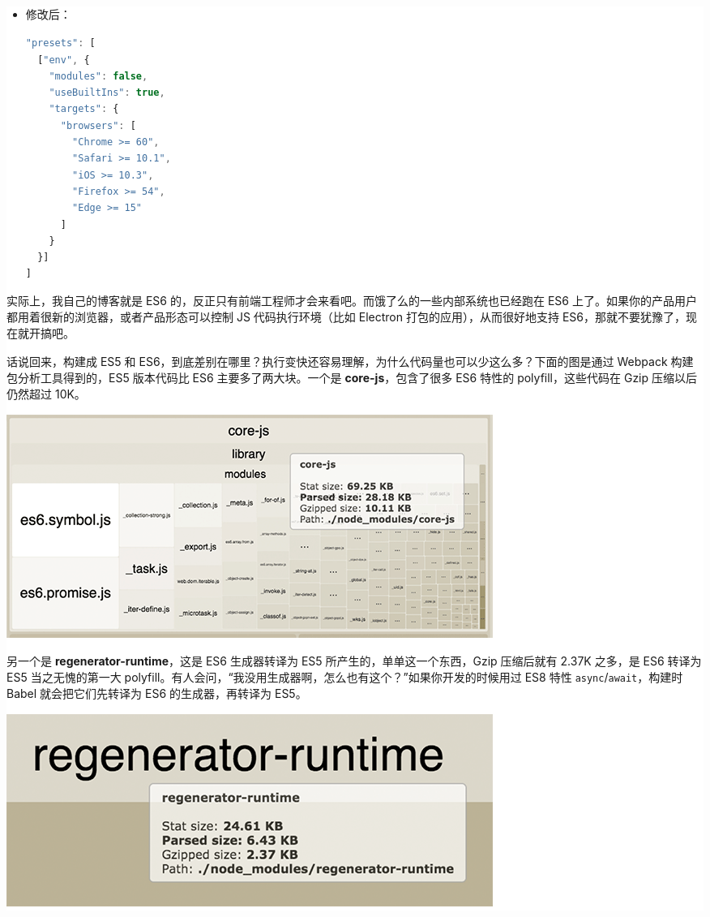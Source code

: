 - 修改后：

  ```js
  "presets": [
    ["env", {
      "modules": false,
      "useBuiltIns": true,
      "targets": {
        "browsers": [
          "Chrome >= 60",
          "Safari >= 10.1",
          "iOS >= 10.3",
          "Firefox >= 54",
          "Edge >= 15"
        ]
      }
    }]
  ]
  ```

实际上，我自己的博客就是 ES6 的，反正只有前端工程师才会来看吧。而饿了么的一些内部系统也已经跑在 ES6 上了。如果你的产品用户都用着很新的浏览器，或者产品形态可以控制 JS 代码执行环境（比如 Electron 打包的应用），从而很好地支持 ES6，那就不要犹豫了，现在就开搞吧。

话说回来，构建成 ES5 和 ES6，到底差别在哪里？执行变快还容易理解，为什么代码量也可以少这么多？下面的图是通过 Webpack 构建包分析工具得到的，ES5 版本代码比 ES6 主要多了两大块。一个是 **core-js**，包含了很多 ES6 特性的 polyfill，这些代码在 Gzip 压缩以后仍然超过 10K。

![core-js](images/core-js.png)

另一个是 **regenerator-runtime**，这是 ES6 生成器转译为 ES5 所产生的，单单这一个东西，Gzip 压缩后就有 2.37K 之多，是 ES6 转译为 ES5 当之无愧的第一大 polyfill。有人会问，“我没用生成器啊，怎么也有这个？”如果你开发的时候用过 ES8 特性 `async`/`await`，构建时 Babel 就会把它们先转译为 ES6 的生成器，再转译为 ES5。

![regenerator-runtime](images/regenerator-runtime.png)
